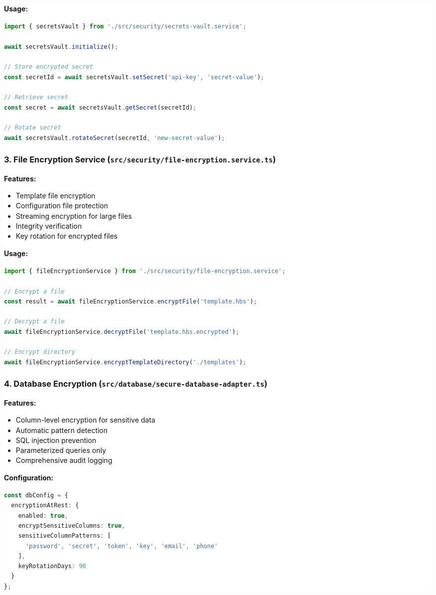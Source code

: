**Usage:**
```typescript
import { secretsVault } from './src/security/secrets-vault.service';

await secretsVault.initialize();

// Store encrypted secret
const secretId = await secretsVault.setSecret('api-key', 'secret-value');

// Retrieve secret
const secret = await secretsVault.getSecret(secretId);

// Rotate secret
await secretsVault.rotateSecret(secretId, 'new-secret-value');
```

### 3. File Encryption Service (`src/security/file-encryption.service.ts`)

**Features:**
- Template file encryption
- Configuration file protection
- Streaming encryption for large files
- Integrity verification
- Key rotation for encrypted files

**Usage:**
```typescript
import { fileEncryptionService } from './src/security/file-encryption.service';

// Encrypt a file
const result = await fileEncryptionService.encryptFile('template.hbs');

// Decrypt a file
await fileEncryptionService.decryptFile('template.hbs.encrypted');

// Encrypt directory
await fileEncryptionService.encryptTemplateDirectory('./templates');
```

### 4. Database Encryption (`src/database/secure-database-adapter.ts`)

**Features:**
- Column-level encryption for sensitive data
- Automatic pattern detection
- SQL injection prevention
- Parameterized queries only
- Comprehensive audit logging

**Configuration:**
```typescript
const dbConfig = {
  encryptionAtRest: {
    enabled: true,
    encryptSensitiveColumns: true,
    sensitiveColumnPatterns: [
      'password', 'secret', 'token', 'key', 'email', 'phone'
    ],
    keyRotationDays: 90
  }
};
```
